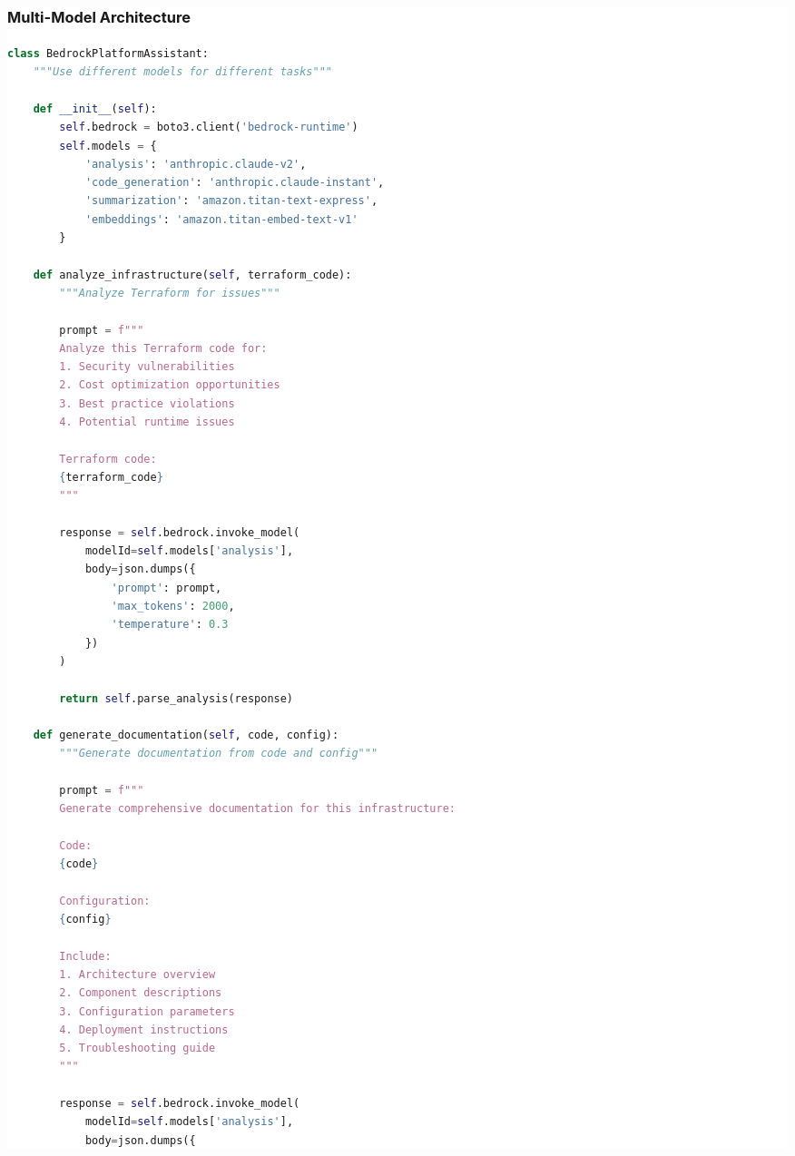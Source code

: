 ### Multi-Model Architecture

```python
class BedrockPlatformAssistant:
    """Use different models for different tasks"""
    
    def __init__(self):
        self.bedrock = boto3.client('bedrock-runtime')
        self.models = {
            'analysis': 'anthropic.claude-v2',
            'code_generation': 'anthropic.claude-instant',
            'summarization': 'amazon.titan-text-express',
            'embeddings': 'amazon.titan-embed-text-v1'
        }
        
    def analyze_infrastructure(self, terraform_code):
        """Analyze Terraform for issues"""
        
        prompt = f"""
        Analyze this Terraform code for:
        1. Security vulnerabilities
        2. Cost optimization opportunities
        3. Best practice violations
        4. Potential runtime issues
        
        Terraform code:
        {terraform_code}
        """
        
        response = self.bedrock.invoke_model(
            modelId=self.models['analysis'],
            body=json.dumps({
                'prompt': prompt,
                'max_tokens': 2000,
                'temperature': 0.3
            })
        )
        
        return self.parse_analysis(response)
        
    def generate_documentation(self, code, config):
        """Generate documentation from code and config"""
        
        prompt = f"""
        Generate comprehensive documentation for this infrastructure:
        
        Code:
        {code}
        
        Configuration:
        {config}
        
        Include:
        1. Architecture overview
        2. Component descriptions
        3. Configuration parameters
        4. Deployment instructions
        5. Troubleshooting guide
        """
        
        response = self.bedrock.invoke_model(
            modelId=self.models['analysis'],
            body=json.dumps({
```
